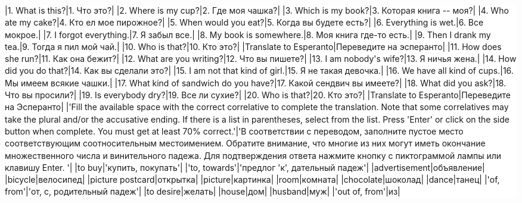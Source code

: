 |1. What is this?|1. Что это?|
|2. Where is my cup?|2. Где моя чашка?|
|3. Which is my book?|3. Которая книга -- моя?|
|4. Who ate my cake?|4. Кто ел мое пирожное?|
|5. When would you eat?|5. Когда вы будете есть?|
|6. Everything is wet.|6. Все мокрое.|
|7. I forgot everything.|7. Я забыл все.|
|8. My book is somewhere.|8. Моя книга где-то есть.|
|9. Then I drank my tea.|9. Тогда я пил мой чай.|
|10. Who is that?|10. Кто это?|
|Translate to Esperanto|Переведите на эсперанто|
|11. How does she run?|11. Как она бежит?|
|12. What are you writing?|12. Что вы пишете?|
|13. I am nobody's wife?|13. Я ничья жена.|
|14. How did you do that?|14. Как вы сделали это?|
|15. I am not that kind of girl.|15. Я не такая девочка.|
|16. We have all kind of cups.|16. Мы имеем всякие чашки.|
|17. What kind of sandwich do you have?|17. Какой сендвич вы имеете?|
|18. What did you ask?|18. Что вы просили?|
|19. Is everybody dry?|19. Все ли сухие?|
|20. Who is that?|20. Кто это?|
|Translate to Esperanto|Переведите на Эсперанто|
|'Fill the available space with the correct correlative to complete the translation. Note that some correlatives may take the plural and/or the accusative ending. If there is a list in parentheses, select from the list. Press 'Enter' or click on the side button when complete. You must get at least 70% correct.'|'В соответствии с переводом, заполните пустое место соответствующим соотносительным местоимением. Обратите внимание, что многие из них могут иметь окончание множественного числа и винительного падежа. Для подтверждения ответа нажмите кнопку с пиктограммой лампы или клавишу Enter. '|
|to buy|'купить, покупать'|
|'to, towards'|'предлог 'к', дательный падеж'|
|advertisement|объявление|
|bicycle|велосипед|
|picture postcard|открытка|
|picture|картинка|
|room|комната|
|chocolate|шоколад|
|dance|танец|
|'of, from'|'от, с, родительный падеж'|
|to desire|желать|
|house|дом|
|husband|муж|
|'out of, from'|из|